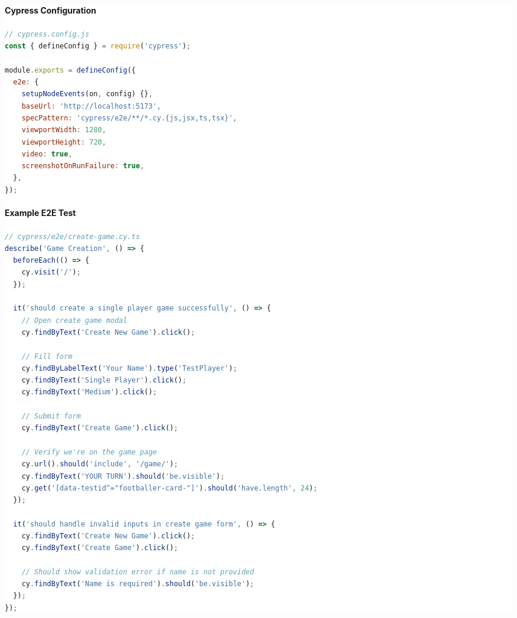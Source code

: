#### Cypress Configuration

```javascript
// cypress.config.js
const { defineConfig } = require('cypress');

module.exports = defineConfig({
  e2e: {
    setupNodeEvents(on, config) {},
    baseUrl: 'http://localhost:5173',
    specPattern: 'cypress/e2e/**/*.cy.{js,jsx,ts,tsx}',
    viewportWidth: 1280,
    viewportHeight: 720,
    video: true,
    screenshotOnRunFailure: true,
  },
});
```

#### Example E2E Test

```typescript
// cypress/e2e/create-game.cy.ts
describe('Game Creation', () => {
  beforeEach(() => {
    cy.visit('/');
  });

  it('should create a single player game successfully', () => {
    // Open create game modal
    cy.findByText('Create New Game').click();
    
    // Fill form
    cy.findByLabelText('Your Name').type('TestPlayer');
    cy.findByText('Single Player').click();
    cy.findByText('Medium').click();
    
    // Submit form
    cy.findByText('Create Game').click();
    
    // Verify we're on the game page
    cy.url().should('include', '/game/');
    cy.findByText('YOUR TURN').should('be.visible');
    cy.get('[data-testid^="footballer-card-"]').should('have.length', 24);
  });
  
  it('should handle invalid inputs in create game form', () => {
    cy.findByText('Create New Game').click();
    cy.findByText('Create Game').click();
    
    // Should show validation error if name is not provided
    cy.findByText('Name is required').should('be.visible');
  });
});
```
